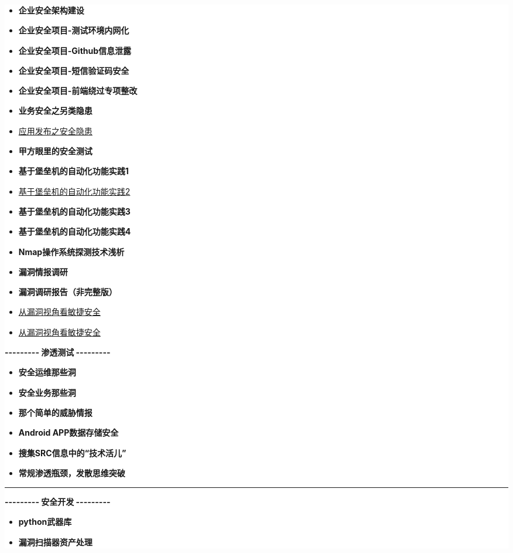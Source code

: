 - **企业安全架构建设**  
  
- **企业安全项目-测试环境内网化**  
  
- **企业安全项目-Github信息泄露**  
  
- **企业安全项目-短信验证码安全**  
  
- **企业安全项目-前端绕过专项整改**  
  
- **业务安全之另类隐患**  
  
- [应用发布之安全隐患](https://mp.weixin.qq.com/s?__biz=MzI3Njk2OTIzOQ==&mid=2247484196&idx=1&sn=aa495a9446351335496b3497b4344778&scene=21&token=2126588985&lang=zh_CN#wechat_redirect)  
  
  
- **甲方眼里的安全测试**  
  
- **基于堡垒机的自动化功能实践1**  
  
- [基于堡垒机的自动化功能实践2](http://mp.weixin.qq.com/s?__biz=MzI3Njk2OTIzOQ==&mid=2247484282&idx=1&sn=928cd8afbba2a7fced744c410cc6f026&chksm=eb6c2102dc1ba814397da7d7e2222b3c175db36b16822abab6b9de6ccd0efbf7947bf9e30191&scene=21#wechat_redirect)  
  
  
- **基于堡垒机的自动化功能实践3**  
  
- **基于堡垒机的自动化功能实践4**  
  
- **Nmap操作系统探测技术浅析**  
  
- **漏洞情报调研**  
  
- **漏洞调研报告（非完整版）**  
  
- [从漏洞视角看敏捷安全](http://mp.weixin.qq.com/s?__biz=MzI3Njk2OTIzOQ==&mid=2247484466&idx=1&sn=5935aeeffe873a30be650cc7d616a5ca&chksm=eb6c264adc1baf5c21291c4c630f26eb4197aa7743dfdec308fa057d503c4c5f59d2ec7edbb7&scene=21#wechat_redirect)  
  
  
- [从漏洞视角看敏捷安全](http://mp.weixin.qq.com/s?__biz=MzI3Njk2OTIzOQ==&mid=2247484466&idx=1&sn=5935aeeffe873a30be650cc7d616a5ca&chksm=eb6c264adc1baf5c21291c4c630f26eb4197aa7743dfdec308fa057d503c4c5f59d2ec7edbb7&scene=21#wechat_redirect)  
  
  
**--------- 渗透测试 ---------**  
- **安全运维那些洞**  
  
- **安全业务那些洞**  
  
- **那个简单的威胁情报**  
  
- **Android APP数据存储安全**  
  
- **搜集SRC信息中的“技术活儿”**  
  
- **常规渗透瓶颈，发散思维突破**  
  
  
****  
**--------- 安全开发 ---------**  
- **python武器库**  
  
- **漏洞扫描器资产处理**  
  